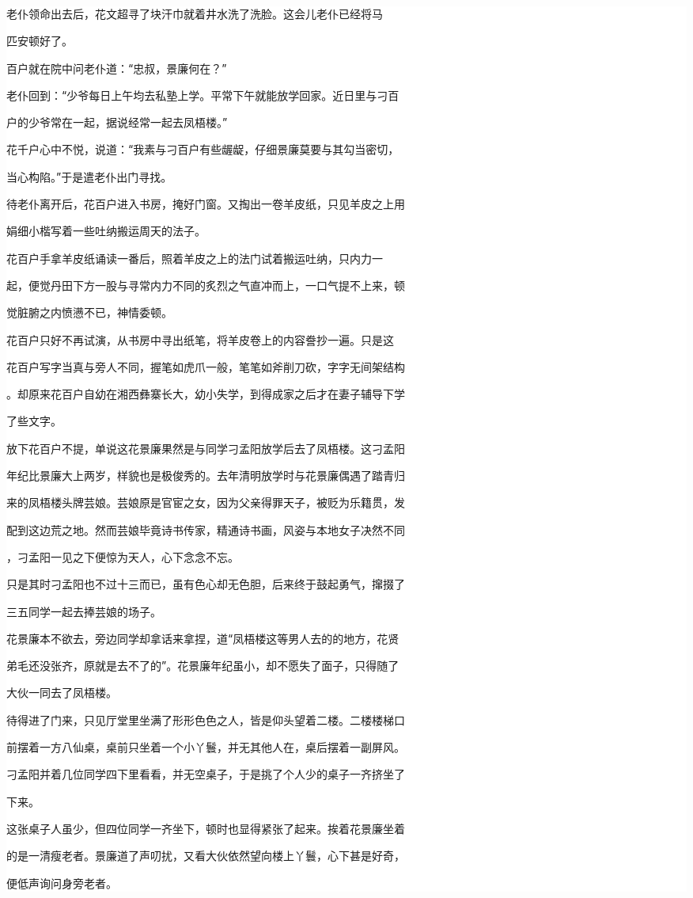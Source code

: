 老仆领命出去后，花文超寻了块汗巾就着井水洗了洗脸。这会儿老仆已经将马

匹安顿好了。

百户就在院中问老仆道：“忠叔，景廉何在？”

老仆回到：“少爷每日上午均去私塾上学。平常下午就能放学回家。近日里与刁百

户的少爷常在一起，据说经常一起去凤梧楼。”

花千户心中不悦，说道：“我素与刁百户有些龌龊，仔细景廉莫要与其勾当密切，

当心构陷。”于是遣老仆出门寻找。

待老仆离开后，花百户进入书房，掩好门窗。又掏出一卷羊皮纸，只见羊皮之上用

娟细小楷写着一些吐纳搬运周天的法子。

花百户手拿羊皮纸诵读一番后，照着羊皮之上的法门试着搬运吐纳，只内力一

起，便觉丹田下方一股与寻常内力不同的炙烈之气直冲而上，一口气提不上来，顿

觉脏腑之内愤懑不已，神情委顿。

花百户只好不再试演，从书房中寻出纸笔，将羊皮卷上的内容誊抄一遍。只是这

花百户写字当真与旁人不同，握笔如虎爪一般，笔笔如斧削刀砍，字字无间架结构

。却原来花百户自幼在湘西彝寨长大，幼小失学，到得成家之后才在妻子辅导下学

了些文字。

放下花百户不提，单说这花景廉果然是与同学刁孟阳放学后去了凤梧楼。这刁孟阳

年纪比景廉大上两岁，样貌也是极俊秀的。去年清明放学时与花景廉偶遇了踏青归

来的凤梧楼头牌芸娘。芸娘原是官宦之女，因为父亲得罪天子，被贬为乐籍贯，发

配到这边荒之地。然而芸娘毕竟诗书传家，精通诗书画，风姿与本地女子决然不同

，刁孟阳一见之下便惊为天人，心下念念不忘。

只是其时刁孟阳也不过十三而已，虽有色心却无色胆，后来终于鼓起勇气，撺掇了

三五同学一起去捧芸娘的场子。

花景廉本不欲去，旁边同学却拿话来拿捏，道“凤梧楼这等男人去的的地方，花贤

弟毛还没张齐，原就是去不了的”。花景廉年纪虽小，却不愿失了面子，只得随了

大伙一同去了凤梧楼。

待得进了门来，只见厅堂里坐满了形形色色之人，皆是仰头望着二楼。二楼楼梯口

前摆着一方八仙桌，桌前只坐着一个小丫鬟，并无其他人在，桌后摆着一副屏风。

刁孟阳并着几位同学四下里看看，并无空桌子，于是挑了个人少的桌子一齐挤坐了

下来。

这张桌子人虽少，但四位同学一齐坐下，顿时也显得紧张了起来。挨着花景廉坐着

的是一清瘦老者。景廉道了声叨扰，又看大伙依然望向楼上丫鬟，心下甚是好奇，

便低声询问身旁老者。
